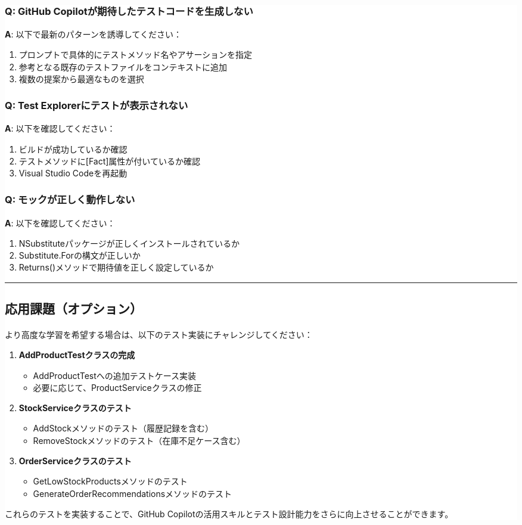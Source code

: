 ### Q: GitHub Copilotが期待したテストコードを生成しない
**A**: 以下で最新のパターンを誘導してください：
1. プロンプトで具体的にテストメソッド名やアサーションを指定
2. 参考となる既存のテストファイルをコンテキストに追加
3. 複数の提案から最適なものを選択

### Q: Test Explorerにテストが表示されない
**A**: 以下を確認してください：
1. ビルドが成功しているか確認
2. テストメソッドに[Fact]属性が付いているか確認
3. Visual Studio Codeを再起動

### Q: モックが正しく動作しない
**A**: 以下を確認してください：
1. NSubstituteパッケージが正しくインストールされているか
2. Substitute.For<T>の構文が正しいか
3. Returns()メソッドで期待値を正しく設定しているか

---

## 応用課題（オプション）

より高度な学習を希望する場合は、以下のテスト実装にチャレンジしてください：

1. **AddProductTestクラスの完成**
   - AddProductTestへの追加テストケース実装
   - 必要に応じて、ProductServiceクラスの修正

2. **StockServiceクラスのテスト**
   - AddStockメソッドのテスト（履歴記録を含む）
   - RemoveStockメソッドのテスト（在庫不足ケース含む）

3. **OrderServiceクラスのテスト**
   - GetLowStockProductsメソッドのテスト
   - GenerateOrderRecommendationsメソッドのテスト


これらのテストを実装することで、GitHub Copilotの活用スキルとテスト設計能力をさらに向上させることができます。